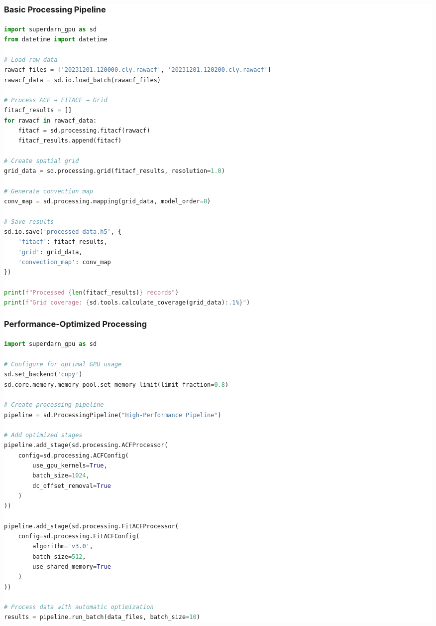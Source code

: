 ### Basic Processing Pipeline

```python
import superdarn_gpu as sd
from datetime import datetime

# Load raw data
rawacf_files = ['20231201.120000.cly.rawacf', '20231201.120200.cly.rawacf']
rawacf_data = sd.io.load_batch(rawacf_files)

# Process ACF → FITACF → Grid
fitacf_results = []
for rawacf in rawacf_data:
    fitacf = sd.processing.fitacf(rawacf)
    fitacf_results.append(fitacf)

# Create spatial grid
grid_data = sd.processing.grid(fitacf_results, resolution=1.0)

# Generate convection map  
conv_map = sd.processing.mapping(grid_data, model_order=8)

# Save results
sd.io.save('processed_data.h5', {
    'fitacf': fitacf_results,
    'grid': grid_data,
    'convection_map': conv_map
})

print(f"Processed {len(fitacf_results)} records")
print(f"Grid coverage: {sd.tools.calculate_coverage(grid_data):.1%}")
```

### Performance-Optimized Processing

```python
import superdarn_gpu as sd

# Configure for optimal GPU usage
sd.set_backend('cupy')
sd.core.memory.memory_pool.set_memory_limit(limit_fraction=0.8)

# Create processing pipeline
pipeline = sd.ProcessingPipeline("High-Performance Pipeline")

# Add optimized stages
pipeline.add_stage(sd.processing.ACFProcessor(
    config=sd.processing.ACFConfig(
        use_gpu_kernels=True,
        batch_size=1024,
        dc_offset_removal=True
    )
))

pipeline.add_stage(sd.processing.FitACFProcessor(
    config=sd.processing.FitACFConfig(
        algorithm='v3.0',
        batch_size=512,
        use_shared_memory=True
    )
))

# Process data with automatic optimization
results = pipeline.run_batch(data_files, batch_size=10)
```